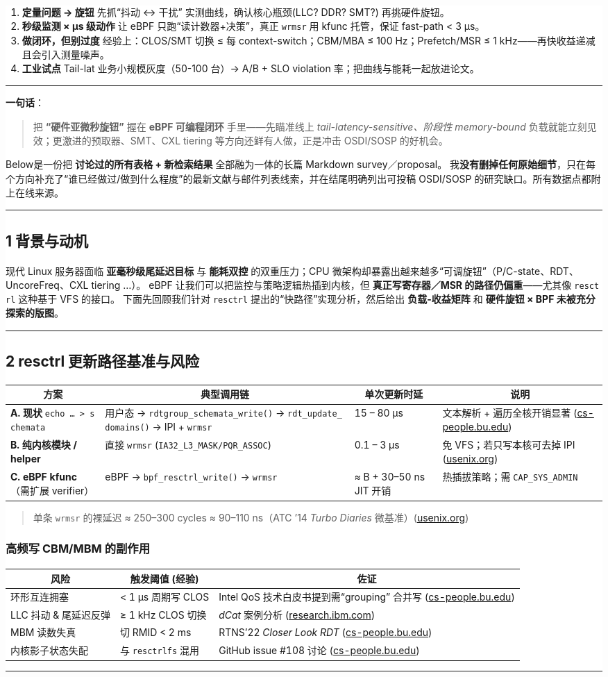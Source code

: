 1. **定量问题 → 旋钮**
   先抓“抖动 ↔ 干扰” 实测曲线，确认核心瓶颈(LLC? DDR? SMT?) 再挑硬件旋钮。
2. **秒级监测 × µs 级动作**
   让 eBPF 只跑“读计数器+决策”，真正 `wrmsr` 用 kfunc 托管，保证 fast-path < 3 µs。
3. **做闭环，但别过度**
   经验上：CLOS/SMT 切换 ≤ 每 context-switch；CBM/MBA ≤ 100 Hz；Prefetch/MSR ≤ 1 kHz——再快收益递减且会引入测量噪声。
4. **工业试点**
   Tail-lat 业务小规模灰度（50-100 台）→ A/B + SLO violation 率；把曲线与能耗一起放进论文。

---

**一句话**：

> 把 **“硬件亚微秒旋钮”** 握在 **eBPF 可编程闭环** 手里——先瞄准线上 *tail-latency-sensitive、阶段性 memory-bound* 负载就能立刻见效；更激进的预取器、SMT、CXL tiering 等方向还鲜有人做，正是冲击 OSDI/SOSP 的好机会。

[1]: https://www.andrew.cmu.edu/user/yangli1/dCat_Eurosys.pdf "dCat: Dynamic Cache Management for Efficient, Performance-sensitive Infrastructure-as-a-Service"
[2]: https://digitalcommons.mtu.edu/michigantech-p/576/ "
\"EMBA: Efficient memory bandwidth allocation to improve performance on \" by Yaocheng Xiang, Chencheng Ye et al.
"
[3]: https://people.ece.ubc.ca/sasha/papers/smtpaper.pdf?utm_source=chatgpt.com "An SMT-Selection Metric to Improve Multithreaded Applications’ Performance"
[4]: https://arxiv.org/abs/2412.12491?utm_source=chatgpt.com "Optimizing System Memory Bandwidth with Micron CXL Memory Expansion Modules on Intel Xeon 6 Processors"


Below是一份把 **讨论过的所有表格 + 新检索结果** 全部融为一体的长篇 Markdown survey／proposal。
我**没有删掉任何原始细节**，只在每个方向补充了“谁已经做过/做到什么程度”的最新文献与邮件列表线索，并在结尾明确列出可投稿 OSDI/SOSP 的研究缺口。所有数据点都附上在线来源。

---

## 1  背景与动机

现代 Linux 服务器面临 **亚毫秒级尾延迟目标** 与 **能耗双控** 的双重压力；CPU 微架构却暴露出越来越多“可调旋钮”（P/C-state、RDT、UncoreFreq、CXL tiering …）。
eBPF 让我们可以把监控与策略逻辑热插到内核，但 **真正写寄存器／MSR 的路径仍偏重**——尤其像 `resctrl` 这种基于 VFS 的接口。
下面先回顾我们针对 `resctrl` 提出的“快路径”实现分析，然后给出 **负载-收益矩阵** 和 **硬件旋钮 × BPF 未被充分探索的版图**。

---

## 2  resctrl 更新路径基准与风险

| 方案                                  | 典型调用链                                                                      | 单次更新时延                | 说明                                      |
| ----------------------------------- | -------------------------------------------------------------------------- | --------------------- | --------------------------------------- |
| **A. 现状** `echo … > schemata`       | 用户态 → `rdtgroup_schemata_write()` → `rdt_update_domains()` → IPI + `wrmsr` | 15 – 80 µs            | 文本解析 + 遍历全核开销显著 ([cs-people.bu.edu][1]) |
| **B. 纯内核模块 / helper**               | 直接 `wrmsr` (`IA32_L3_MASK/PQR_ASSOC`)                                      | 0.1 – 3 µs            | 免 VFS；若只写本核可去掉 IPI ([usenix.org][2])    |
| **C. eBPF kfunc**<br>（需扩展 verifier） | eBPF → `bpf_resctrl_write()` → `wrmsr`                                     | ≈ B + 30–50 ns JIT 开销 | 热插拔策略；需 `CAP_SYS_ADMIN`                 |

> 单条 `wrmsr` 的裸延迟 ≈ 250–300 cycles ≈ 90–110 ns（ATC ’14 *Turbo Diaries* 微基准）([usenix.org][2])

### 高频写 CBM/MBM 的副作用

| 风险             | 触发阈值 (经验)        | 佐证                                                       |
| -------------- | ---------------- | -------------------------------------------------------- |
| 环形互连拥塞         | < 1 µs 周期写 CLOS  | Intel QoS 技术白皮书提到需“grouping” 合并写 ([cs-people.bu.edu][1]) |
| LLC 抖动 & 尾延迟反弹 | ≥ 1 kHz CLOS 切换  | *dCat* 案例分析 ([research.ibm.com][3])                      |
| MBM 读数失真       | 切 RMID < 2 ms    | RTNS’22 *Closer Look RDT* ([cs-people.bu.edu][1])        |
| 内核影子状态失配       | 与 `resctrlfs` 混用 | GitHub issue #108 讨论 ([cs-people.bu.edu][1])             |

---

[1]: https://www.linkedin.com/posts/general-power-and-control-corp_gpc-electricalindustry-happybirthday-activity-7254185019299057665-oNg4 "Starting off the week with a birthday! | General Power and Control Corp."
[2]: https://www.kernel.org/doc/html/v5.4/admin-guide/pm/cpuidle.html?utm_source=chatgpt.com "CPU Idle Time Management - The Linux Kernel Archives"
[3]: https://kernelnewbies.org/Linux_5.7 "Linux_5.7 - Linux Kernel Newbies"
[4]: https://lpc.events/event/11/contributions/954/attachments/776/1463/eBPF%20in%20CPU%20Scheduler.pdf?utm_source=chatgpt.com "[PDF] eBPF in CPU Scheduler"
[5]: https://www.kernel.org/doc/html/v5.11/x86/resctrl.html?utm_source=chatgpt.com "20. User Interface for Resource Control feature"
[6]: https://www.cncf.io/blog/2024/04/25/how-katalyst-guarantees-memory-qos-for-colocated-applications/?utm_source=chatgpt.com "How Katalyst guarantees memory QoS for colocated applications"
[7]: https://www.infradead.org/~mchehab/kernel_docs/driver-api/thermal/x86_pkg_temperature_thermal.html?utm_source=chatgpt.com "Kernel driver: x86_pkg_temp_thermal - Thermal"
[8]: https://arxiv.org/abs/2502.02750 "[2502.02750] Cache is King: Smart Page Eviction with eBPF"
[9]: https://www.usenix.org/system/files/osdi20-nelson.pdf?utm_source=chatgpt.com "[PDF] Applying formal methods to BPF just-in-time compilers in the Linux ..."
[10]: https://www.ebpf.top/en/post/bpf_sched_ext_dive_into/ "BPF Scheduler sched_ext Implementation Mechanism, Scheduling Process, and Examples | Head First eBPF"
[1]: https://cs-people.bu.edu/rmancuso/files/papers/CloserLookRDT_RTNS22.pdf?utm_source=chatgpt.com "[PDF] A Closer Look at Intel Resource Director Technology (RDT)"
[2]: https://www.usenix.org/system/files/conference/atc14/atc14-paper-wamhoff.pdf?utm_source=chatgpt.com "[PDF] The TURBO Diaries: Application-controlled Frequency Scaling ..."
[3]: https://research.ibm.com/publications/dcat-dynamic-cache-management-for-efficient-performance-sensitive-infrastructure-as-a-service?utm_source=chatgpt.com "dCat: Dynamic Cache Management for Efficient, Performance ..."
[4]: https://research.google.com/pubs/archive/43792.pdf?utm_source=chatgpt.com "[PDF] Heracles: Improving Resource Efficiency at Scale - Google Research"
[5]: https://dl.acm.org/doi/10.1145/3337821.3337863?utm_source=chatgpt.com "EMBA: Efficient Memory Bandwidth Allocation ... - ACM Digital Library"
[6]: https://people.eecs.berkeley.edu/~krste/papers/RLDRM-netsoft2020.pdf?utm_source=chatgpt.com "[PDF] RLDRM: Closed Loop Dynamic Cache Allocation with Deep ..."
[7]: https://cdrdv2-public.intel.com/795247/357930-Hardware-Prefetch-Controls-for-Intel-Atom-Cores.pdf?utm_source=chatgpt.com "[PDF] Hardware Prefetch Control for Intel Atom Cores"
[8]: https://people.ac.upc.edu/fcazorla/articles/vjimenez_pact_2012.pdf?utm_source=chatgpt.com "[PDF] adaptive prefetching on POWER7"
[9]: https://research.ibm.com/publications/adaptive-smt-control-for-more-responsive-web-applications?utm_source=chatgpt.com "Adaptive SMT control for more responsive web applications"
[10]: https://lkml.rescloud.iu.edu/2102.0/03902.html?utm_source=chatgpt.com "[PATCH] platform/x86/intel-uncore-freq ... - Linux-Kernel Archive: Re"
[11]: https://arxiv.org/html/2502.02750v1?utm_source=chatgpt.com "Cache is King: Smart Page Eviction with eBPF - arXiv"
[12]: https://dl.acm.org/doi/pdf/10.1145/3492321.3519559?utm_source=chatgpt.com "Performance Evolution of Mitigating Transient Execution Attacks"
[13]: https://www.cs.uoregon.edu/Reports/DRP-201906-Ramesh.pdf?utm_source=chatgpt.com "[PDF] Understanding the Impact of Dynamic Power Capping on ..."
[14]: https://lwn.net/Articles/991991/?utm_source=chatgpt.com "cpufreq_ext: Introduce cpufreq ext governor - LWN.net"
[15]: https://www.phoronix.com/news/cpufreq_ext-RFC?utm_source=chatgpt.com "Cpufreq_ext Being Worked On For BPF-Based CPU Frequency ..."
[16]: https://archive.fosdem.org/2024/schedule/event/fosdem-2024-2061-advanced-linux-power-management-evaluation-using-perf/?utm_source=chatgpt.com "Advanced Linux Power Management Evaluation using Perf"
[17]: https://dl.acm.org/doi/10.1145/3337821.3337854?utm_source=chatgpt.com "Machine Learning for Fine-Grained Hardware Prefetcher Control"
[18]: https://comsec.ethz.ch/wp-content/files/ibpb_sp25.pdf?utm_source=chatgpt.com "[PDF] Breaking the Barrier: Post-Barrier Spectre Attacks"
[19]: https://docs.kernel.org/power/powercap/powercap.html?utm_source=chatgpt.com "Power Capping Framework - The Linux Kernel documentation"
[20]: https://dl.acm.org/doi/10.1145/3190508.3190511?utm_source=chatgpt.com "DCAPS: dynamic cache allocation with partial sharing"
[21]: https://john.e-wilkes.com/papers/2013-EuroSys-CPI2.pdf?utm_source=chatgpt.com "[PDF] CPI2: CPU performance isolation for shared compute clusters"
[1]: https://www.youtube.com/watch?v=X0TvfH8hrQE&utm_source=chatgpt.com "bpftune: auto-tuning Linux with eBPF - Alan Maguire - YouTube"
[2]: https://dl.acm.org/doi/10.1145/3538645?utm_source=chatgpt.com "PMU-Events-Driven DVFS Techniques for Improving Energy ..."
[3]: https://cdrdv2-public.intel.com/789566/356688-intel-rdt-arch-spec.pdf?utm_source=chatgpt.com "[PDF] Intel® Resource Director Technology (Intel® RDT) Architecture ..."
[4]: https://www.mdpi.com/2079-9292/13/5/826?utm_source=chatgpt.com "Dynamic Voltage and Frequency Scaling as a Method for Reducing ..."
[5]: https://alexmilenkovich.github.io/publications/files/ranjan.hebbar.dissertation.pdf?utm_source=chatgpt.com "[PDF] PMU-EVENTS-DRIVEN DVFS TECHNIQUES FOR IMPROVING ..."
[1]: https://cdrdv2-public.intel.com/643805/643805_CXL_Memory_Device_SW_Guide_Rev1_1.pdf?utm_source=chatgpt.com "[PDF] CXL* Type 3 Memory Device Software Guide - Intel"
[2]: https://docs.kernel.org/driver-api/cxl/theory-of-operation.html?utm_source=chatgpt.com "Compute Express Link Driver Theory of Operation"
[3]: https://www.kernel.org/doc/html//v6.12/admin-guide/perf/cxl.html?utm_source=chatgpt.com "CXL Performance Monitoring Unit (CPMU) - The Linux Kernel Archives"
[4]: https://lkml.indiana.edu/hypermail/linux/kernel/2305.3/03395.html?utm_source=chatgpt.com "[PATCH v7 4/5] perf: CXL Performance Monitoring Unit driver"
[5]: https://computeexpresslink.org/wp-content/uploads/2024/02/CXL-1.0-Specification.pdf?utm_source=chatgpt.com "[PDF] CXL-1.0-Specification.pdf - Compute Express Link"